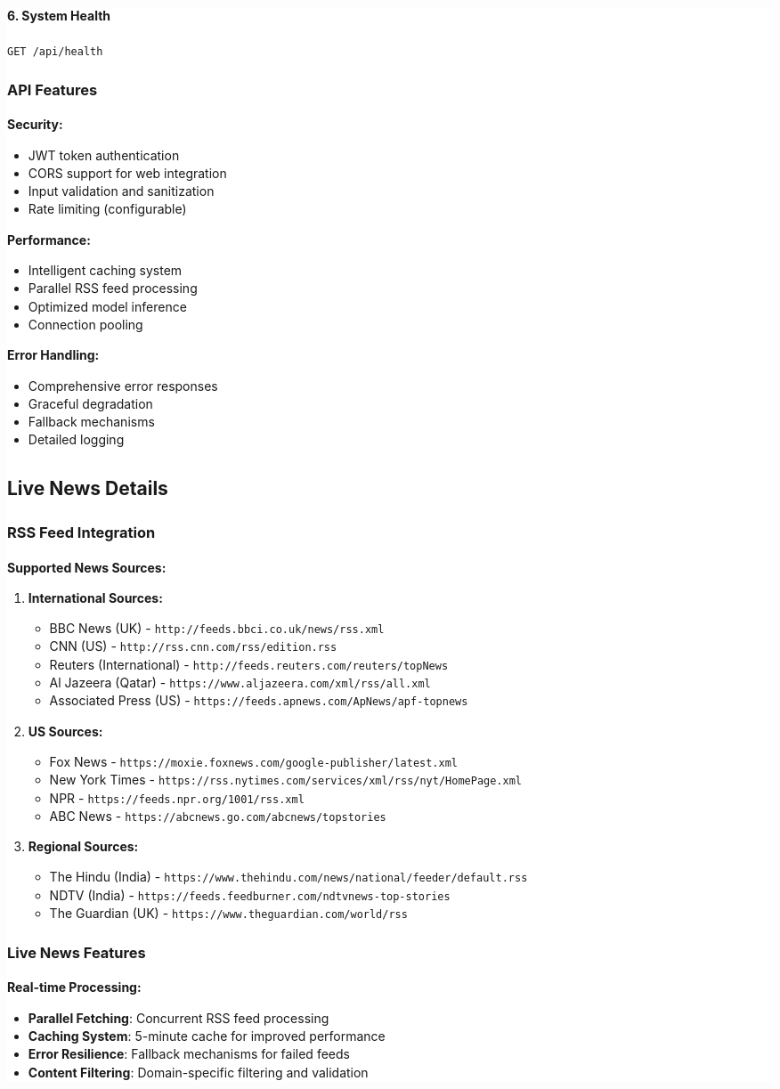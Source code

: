 #### 6. System Health
```http
GET /api/health
```

### API Features

**Security:**
- JWT token authentication
- CORS support for web integration
- Input validation and sanitization
- Rate limiting (configurable)

**Performance:**
- Intelligent caching system
- Parallel RSS feed processing
- Optimized model inference
- Connection pooling

**Error Handling:**
- Comprehensive error responses
- Graceful degradation
- Fallback mechanisms
- Detailed logging

## Live News Details

### RSS Feed Integration

**Supported News Sources:**

1. **International Sources:**
   - BBC News (UK) - `http://feeds.bbci.co.uk/news/rss.xml`
   - CNN (US) - `http://rss.cnn.com/rss/edition.rss`
   - Reuters (International) - `http://feeds.reuters.com/reuters/topNews`
   - Al Jazeera (Qatar) - `https://www.aljazeera.com/xml/rss/all.xml`
   - Associated Press (US) - `https://feeds.apnews.com/ApNews/apf-topnews`

2. **US Sources:**
   - Fox News - `https://moxie.foxnews.com/google-publisher/latest.xml`
   - New York Times - `https://rss.nytimes.com/services/xml/rss/nyt/HomePage.xml`
   - NPR - `https://feeds.npr.org/1001/rss.xml`
   - ABC News - `https://abcnews.go.com/abcnews/topstories`

3. **Regional Sources:**
   - The Hindu (India) - `https://www.thehindu.com/news/national/feeder/default.rss`
   - NDTV (India) - `https://feeds.feedburner.com/ndtvnews-top-stories`
   - The Guardian (UK) - `https://www.theguardian.com/world/rss`

### Live News Features

**Real-time Processing:**
- **Parallel Fetching**: Concurrent RSS feed processing
- **Caching System**: 5-minute cache for improved performance
- **Error Resilience**: Fallback mechanisms for failed feeds
- **Content Filtering**: Domain-specific filtering and validation
